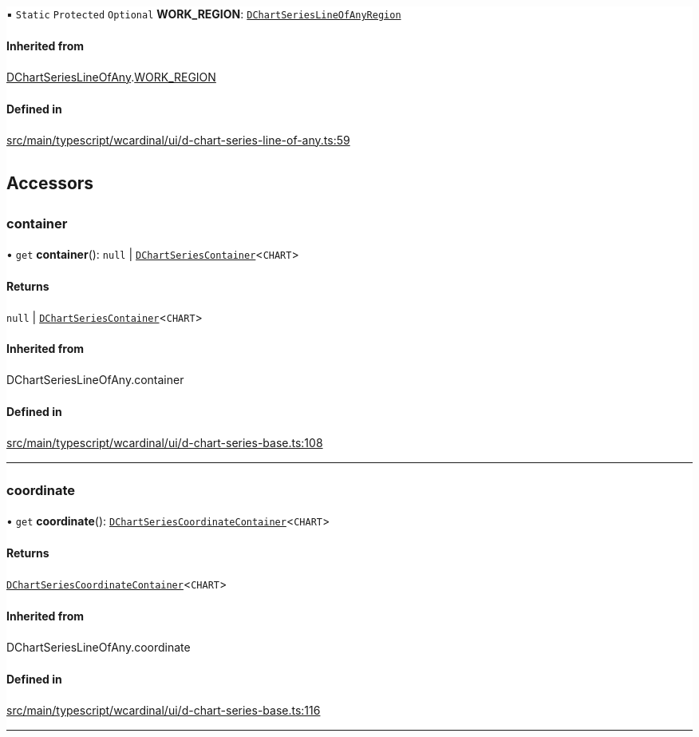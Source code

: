 ▪ `Static` `Protected` `Optional` **WORK\_REGION**: [`DChartSeriesLineOfAnyRegion`](../interfaces/DChartSeriesLineOfAnyRegion.md)

#### Inherited from

[DChartSeriesLineOfAny](DChartSeriesLineOfAny.md).[WORK_REGION](DChartSeriesLineOfAny.md#work_region)

#### Defined in

[src/main/typescript/wcardinal/ui/d-chart-series-line-of-any.ts:59](https://github.com/winter-cardinal/winter-cardinal-ui/blob/v0.457.0/src/main/typescript/wcardinal/ui/d-chart-series-line-of-any.ts#L59)

## Accessors

### container

• `get` **container**(): ``null`` \| [`DChartSeriesContainer`](../interfaces/DChartSeriesContainer.md)\<`CHART`\>

#### Returns

``null`` \| [`DChartSeriesContainer`](../interfaces/DChartSeriesContainer.md)\<`CHART`\>

#### Inherited from

DChartSeriesLineOfAny.container

#### Defined in

[src/main/typescript/wcardinal/ui/d-chart-series-base.ts:108](https://github.com/winter-cardinal/winter-cardinal-ui/blob/v0.457.0/src/main/typescript/wcardinal/ui/d-chart-series-base.ts#L108)

___

### coordinate

• `get` **coordinate**(): [`DChartSeriesCoordinateContainer`](../interfaces/DChartSeriesCoordinateContainer.md)\<`CHART`\>

#### Returns

[`DChartSeriesCoordinateContainer`](../interfaces/DChartSeriesCoordinateContainer.md)\<`CHART`\>

#### Inherited from

DChartSeriesLineOfAny.coordinate

#### Defined in

[src/main/typescript/wcardinal/ui/d-chart-series-base.ts:116](https://github.com/winter-cardinal/winter-cardinal-ui/blob/v0.457.0/src/main/typescript/wcardinal/ui/d-chart-series-base.ts#L116)

___
